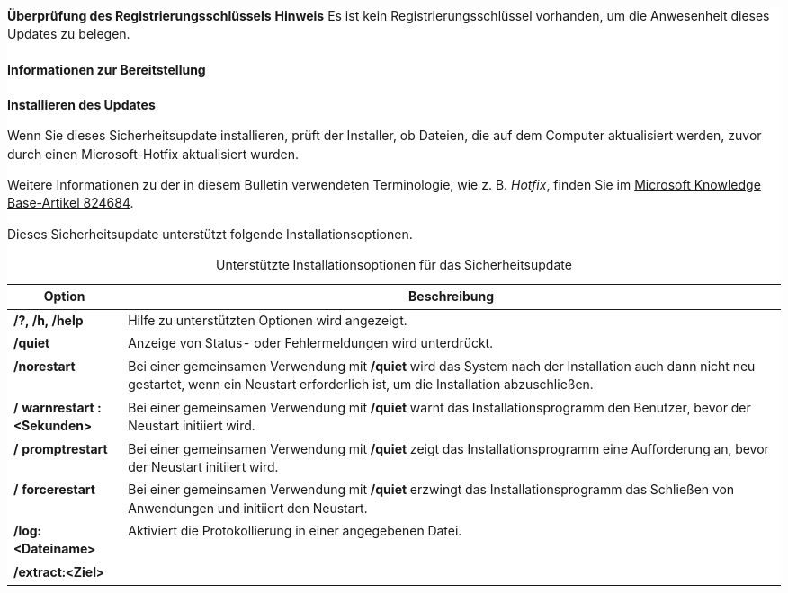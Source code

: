 </tr>
<tr class="odd">
<td><strong>Überprüfung des Registrierungsschlüssels</strong></td>
<td><strong>Hinweis</strong> Es ist kein Registrierungsschlüssel vorhanden, um die Anwesenheit dieses Updates zu belegen.</td>
</tr>
</tbody>
</table>

  

#### Informationen zur Bereitstellung

**Installieren des Updates**

Wenn Sie dieses Sicherheitsupdate installieren, prüft der Installer, ob Dateien, die auf dem Computer aktualisiert werden, zuvor durch einen Microsoft-Hotfix aktualisiert wurden.

Weitere Informationen zu der in diesem Bulletin verwendeten Terminologie, wie z. B. *Hotfix*, finden Sie im [Microsoft Knowledge Base-Artikel 824684](http://support.microsoft.com/kb/824684/de).

Dieses Sicherheitsupdate unterstützt folgende Installationsoptionen.

<table>
<caption>Unterstützte Installationsoptionen für das Sicherheitsupdate</caption>
<thead>
<tr class="header">
<th>Option</th>
<th>Beschreibung</th>
</tr>
</thead>
<tbody>
<tr class="odd">
<td><strong>/?, /h,</strong> <strong>/help</strong></td>
<td>Hilfe zu unterstützten Optionen wird angezeigt.</td>
</tr>
<tr class="even">
<td><strong>/quiet</strong></td>
<td>Anzeige von Status- oder Fehlermeldungen wird unterdrückt.</td>
</tr>
<tr class="odd">
<td><strong>/norestart</strong></td>
<td>Bei einer gemeinsamen Verwendung mit <strong>/quiet</strong> wird das System nach der Installation auch dann nicht neu gestartet, wenn ein Neustart erforderlich ist, um die Installation abzuschließen.</td>
</tr>
<tr class="even">
<td><strong>/</strong> <strong>warnrestart</strong> <strong>:&lt;Sekunden&gt;</strong></td>
<td>Bei einer gemeinsamen Verwendung mit <strong>/quiet</strong> warnt das Installationsprogramm den Benutzer, bevor der Neustart initiiert wird.</td>
</tr>
<tr class="odd">
<td><strong>/</strong> <strong>promptrestart</strong></td>
<td>Bei einer gemeinsamen Verwendung mit <strong>/quiet</strong> zeigt das Installationsprogramm eine Aufforderung an, bevor der Neustart initiiert wird.</td>
</tr>
<tr class="even">
<td><strong>/</strong> <strong>forcerestart</strong></td>
<td>Bei einer gemeinsamen Verwendung mit <strong>/quiet</strong> erzwingt das Installationsprogramm das Schließen von Anwendungen und initiiert den Neustart.</td>
</tr>
<tr class="odd">
<td><strong>/log:&lt;Dateiname&gt;</strong></td>
<td>Aktiviert die Protokollierung in einer angegebenen Datei.</td>
</tr>
<tr class="even">
<td><strong>/extract:&lt;Ziel&gt;</strong></td>